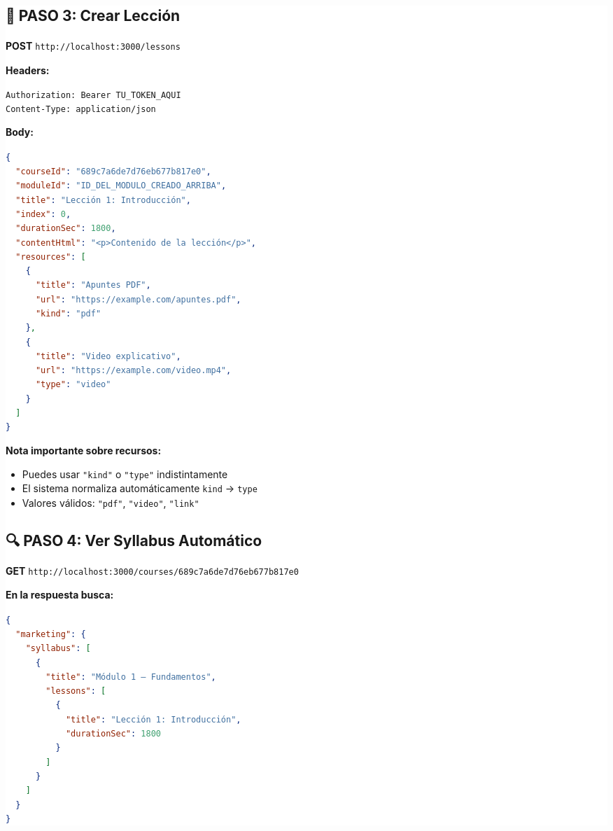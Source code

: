 ## 📝 PASO 3: Crear Lección

**POST** `http://localhost:3000/lessons`

**Headers:**
```
Authorization: Bearer TU_TOKEN_AQUI
Content-Type: application/json
```

**Body:**
```json
{
  "courseId": "689c7a6de7d76eb677b817e0",
  "moduleId": "ID_DEL_MODULO_CREADO_ARRIBA",
  "title": "Lección 1: Introducción",
  "index": 0,
  "durationSec": 1800,
  "contentHtml": "<p>Contenido de la lección</p>",
  "resources": [
    {
      "title": "Apuntes PDF",
      "url": "https://example.com/apuntes.pdf",
      "kind": "pdf"
    },
    {
      "title": "Video explicativo",
      "url": "https://example.com/video.mp4",
      "type": "video"
    }
  ]
}
```

**Nota importante sobre recursos:**
- Puedes usar `"kind"` o `"type"` indistintamente
- El sistema normaliza automáticamente `kind` → `type`
- Valores válidos: `"pdf"`, `"video"`, `"link"`

## 🔍 PASO 4: Ver Syllabus Automático

**GET** `http://localhost:3000/courses/689c7a6de7d76eb677b817e0`

**En la respuesta busca:**
```json
{
  "marketing": {
    "syllabus": [
      {
        "title": "Módulo 1 — Fundamentos",
        "lessons": [
          {
            "title": "Lección 1: Introducción",
            "durationSec": 1800
          }
        ]
      }
    ]
  }
}
```
